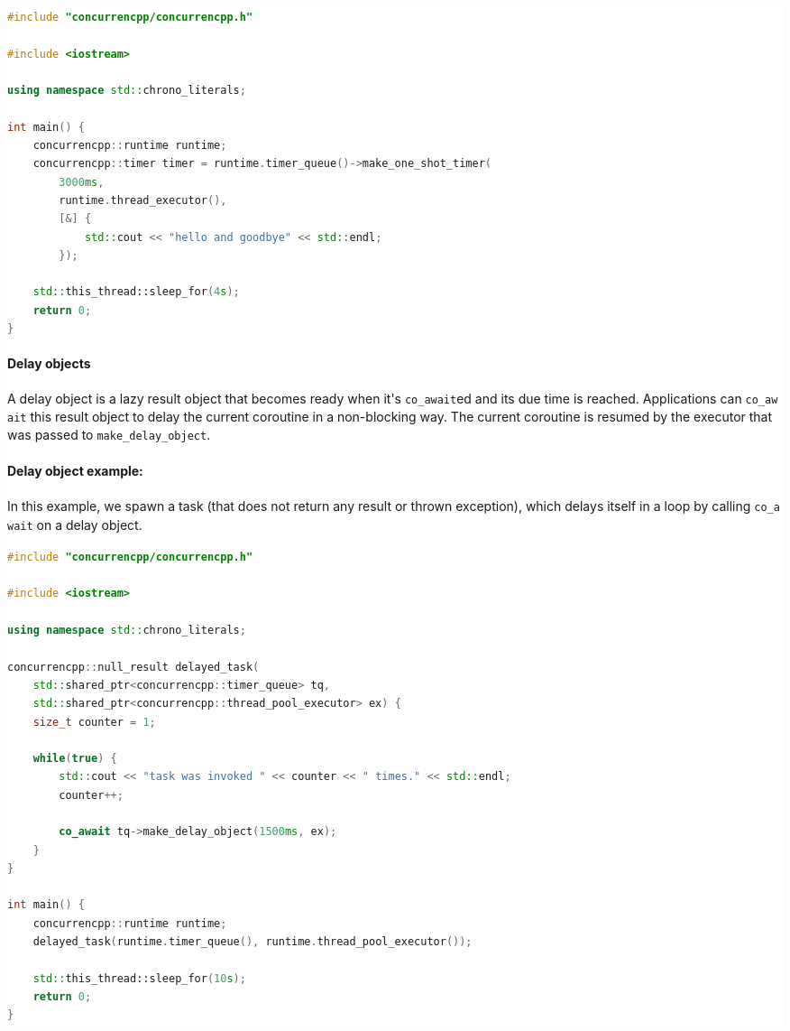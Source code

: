 ```cpp
#include "concurrencpp/concurrencpp.h"

#include <iostream>

using namespace std::chrono_literals;

int main() {
    concurrencpp::runtime runtime;
    concurrencpp::timer timer = runtime.timer_queue()->make_one_shot_timer(
        3000ms,
        runtime.thread_executor(),
        [&] {
            std::cout << "hello and goodbye" << std::endl;
        });

    std::this_thread::sleep_for(4s);
    return 0;
}
```

#### Delay objects

A delay object is a lazy result object that becomes ready when it's `co_await`ed and its due time is reached. Applications can `co_await` this result object to delay the current coroutine in a non-blocking way.  The current coroutine is resumed by the executor that was passed to `make_delay_object`.

#### Delay object example:

In this example, we spawn a task (that does not return any result or thrown exception), which delays itself in a loop by calling `co_await` on a delay object.

```cpp
#include "concurrencpp/concurrencpp.h"

#include <iostream>

using namespace std::chrono_literals;

concurrencpp::null_result delayed_task(
    std::shared_ptr<concurrencpp::timer_queue> tq,
    std::shared_ptr<concurrencpp::thread_pool_executor> ex) {
    size_t counter = 1;

    while(true) {
        std::cout << "task was invoked " << counter << " times." << std::endl;
        counter++;

        co_await tq->make_delay_object(1500ms, ex);
    }
}

int main() {
    concurrencpp::runtime runtime;
    delayed_task(runtime.timer_queue(), runtime.thread_pool_executor());

    std::this_thread::sleep_for(10s);
    return 0;
}
```

